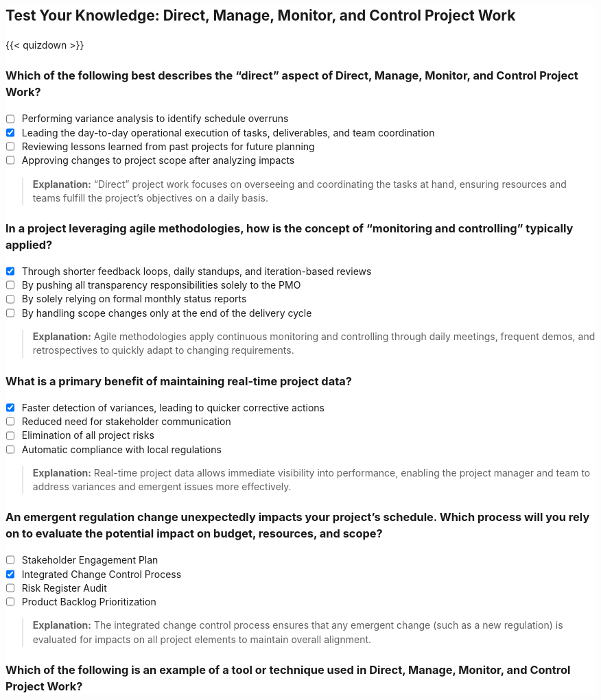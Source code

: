 
## Test Your Knowledge: Direct, Manage, Monitor, and Control Project Work

{{< quizdown >}}

### Which of the following best describes the “direct” aspect of Direct, Manage, Monitor, and Control Project Work?

- [ ] Performing variance analysis to identify schedule overruns  
- [x] Leading the day-to-day operational execution of tasks, deliverables, and team coordination  
- [ ] Reviewing lessons learned from past projects for future planning  
- [ ] Approving changes to project scope after analyzing impacts  

> **Explanation:** “Direct” project work focuses on overseeing and coordinating the tasks at hand, ensuring resources and teams fulfill the project’s objectives on a daily basis.

### In a project leveraging agile methodologies, how is the concept of “monitoring and controlling” typically applied?

- [x] Through shorter feedback loops, daily standups, and iteration-based reviews  
- [ ] By pushing all transparency responsibilities solely to the PMO  
- [ ] By solely relying on formal monthly status reports  
- [ ] By handling scope changes only at the end of the delivery cycle  

> **Explanation:** Agile methodologies apply continuous monitoring and controlling through daily meetings, frequent demos, and retrospectives to quickly adapt to changing requirements.

### What is a primary benefit of maintaining real-time project data?

- [x] Faster detection of variances, leading to quicker corrective actions  
- [ ] Reduced need for stakeholder communication  
- [ ] Elimination of all project risks  
- [ ] Automatic compliance with local regulations  

> **Explanation:** Real-time project data allows immediate visibility into performance, enabling the project manager and team to address variances and emergent issues more effectively.

### An emergent regulation change unexpectedly impacts your project’s schedule. Which process will you rely on to evaluate the potential impact on budget, resources, and scope?

- [ ] Stakeholder Engagement Plan  
- [x] Integrated Change Control Process  
- [ ] Risk Register Audit  
- [ ] Product Backlog Prioritization  

> **Explanation:** The integrated change control process ensures that any emergent change (such as a new regulation) is evaluated for impacts on all project elements to maintain overall alignment.

### Which of the following is an example of a tool or technique used in Direct, Manage, Monitor, and Control Project Work?
